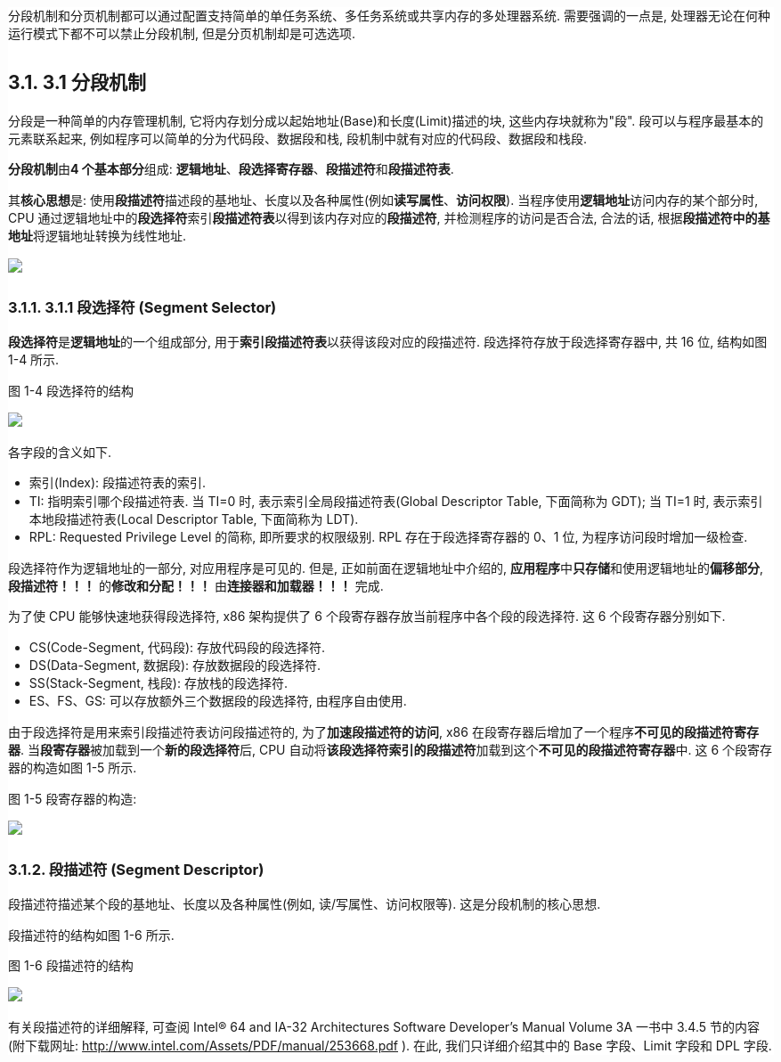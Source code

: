 分段机制和分页机制都可以通过配置支持简单的单任务系统、多任务系统或共享内存的多处理器系统. 需要强调的一点是, 处理器无论在何种运行模式下都不可以禁止分段机制, 但是分页机制却是可选选项.

## 3.1. 3.1 分段机制

分段是一种简单的内存管理机制, 它将内存划分成以起始地址(Base)和长度(Limit)描述的块, 这些内存块就称为"段". 段可以与程序最基本的元素联系起来, 例如程序可以简单的分为代码段、数据段和栈, 段机制中就有对应的代码段、数据段和栈段.

**分段机制**由**4 个基本部分**组成: **逻辑地址**、**段选择寄存器**、**段描述符**和**段描述符表**.

其**核心思想**是: 使用**段描述符**描述段的基地址、长度以及各种属性(例如**读写属性**、**访问权限**). 当程序使用**逻辑地址**访问内存的某个部分时, CPU 通过逻辑地址中的**段选择符**索引**段描述符表**以得到该内存对应的**段描述符**, 并检测程序的访问是否合法, 合法的话, 根据**段描述符中的基地址**将逻辑地址转换为线性地址.

![](./images/2019-06-28-10-49-13.png)

### 3.1.1. 3.1.1 段选择符 (Segment Selector)

**段选择符**是**逻辑地址**的一个组成部分, 用于**索引段描述符表**以获得该段对应的段描述符. 段选择符存放于段选择寄存器中, 共 16 位, 结构如图 1-4 所示.

图 1-4 段选择符的结构

![](./images/2019-06-28-11-02-27.png)

各字段的含义如下.

- 索引(Index): 段描述符表的索引.
- TI: 指明索引哪个段描述符表. 当 TI=0 时, 表示索引全局段描述符表(Global Descriptor Table, 下面简称为 GDT); 当 TI=1 时, 表示索引本地段描述符表(Local Descriptor Table, 下面简称为 LDT).
- RPL: Requested Privilege Level 的简称, 即所要求的权限级别. RPL 存在于段选择寄存器的 0、1 位, 为程序访问段时增加一级检查.

段选择符作为逻辑地址的一部分, 对应用程序是可见的. 但是, 正如前面在逻辑地址中介绍的, **应用程序**中**只存储**和使用逻辑地址的**偏移部分**, **段描述符！！！** 的**修改和分配！！！** 由**连接器和加载器！！！** 完成.

为了使 CPU 能够快速地获得段选择符, x86 架构提供了 6 个段寄存器存放当前程序中各个段的段选择符. 这 6 个段寄存器分别如下.

- CS(Code\-Segment, 代码段): 存放代码段的段选择符.
- DS(Data\-Segment, 数据段): 存放数据段的段选择符.
- SS(Stack\-Segment, 栈段): 存放栈的段选择符.
- ES、FS、GS: 可以存放额外三个数据段的段选择符, 由程序自由使用.

由于段选择符是用来索引段描述符表访问段描述符的, 为了**加速段描述符的访问**, x86 在段寄存器后增加了一个程序**不可见的段描述符寄存器**. 当**段寄存器**被加载到一个**新的段选择符**后, CPU 自动将**该段选择符索引的段描述符**加载到这个**不可见的段描述符寄存器**中. 这 6 个段寄存器的构造如图 1-5 所示.

图 1-5 段寄存器的构造:

![](./images/2019-06-28-11-03-30.png)

### 3.1.2. 段描述符 (Segment Descriptor)

段描述符描述某个段的基地址、长度以及各种属性(例如, 读/写属性、访问权限等). 这是分段机制的核心思想.

段描述符的结构如图 1\-6 所示.

图 1-6 段描述符的结构

![](./images/2019-06-28-11-04-05.png)

有关段描述符的详细解释, 可查阅 Intel® 64 and IA-32 Architectures Software Developer’s Manual Volume 3A 一书中 3.4.5 节的内容(附下载网址: http://www.intel.com/Assets/PDF/manual/253668.pdf ). 在此, 我们只详细介绍其中的 Base 字段、Limit 字段和 DPL 字段.
